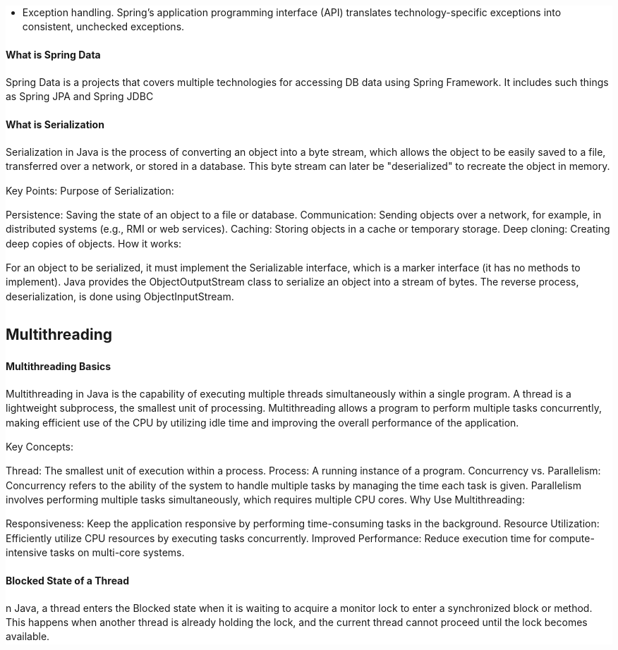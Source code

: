 - Exception handling. Spring’s application programming interface (API) translates technology-specific exceptions into consistent, unchecked exceptions.

#### What is Spring Data
Spring Data is a projects that covers multiple technologies for accessing DB data using Spring Framework. It includes such things as Spring JPA and Spring JDBC

#### What is Serialization
Serialization in Java is the process of converting an object into a byte stream, which allows the object to be easily saved to a file, transferred over a network, or stored in a database. This byte stream can later be "deserialized" to recreate the object in memory.

Key Points:
Purpose of Serialization:

Persistence: Saving the state of an object to a file or database.
Communication: Sending objects over a network, for example, in distributed systems (e.g., RMI or web services).
Caching: Storing objects in a cache or temporary storage.
Deep cloning: Creating deep copies of objects.
How it works:

For an object to be serialized, it must implement the Serializable interface, which is a marker interface (it has no methods to implement).
Java provides the ObjectOutputStream class to serialize an object into a stream of bytes.
The reverse process, deserialization, is done using ObjectInputStream.

## Multithreading

#### Multithreading Basics
Multithreading in Java is the capability of executing multiple threads simultaneously within a single program. A thread is a lightweight subprocess, the smallest unit of processing. Multithreading allows a program to perform multiple tasks concurrently, making efficient use of the CPU by utilizing idle time and improving the overall performance of the application.

Key Concepts:

Thread: The smallest unit of execution within a process.
Process: A running instance of a program.
Concurrency vs. Parallelism:
Concurrency refers to the ability of the system to handle multiple tasks by managing the time each task is given.
Parallelism involves performing multiple tasks simultaneously, which requires multiple CPU cores.
Why Use Multithreading:

Responsiveness: Keep the application responsive by performing time-consuming tasks in the background.
Resource Utilization: Efficiently utilize CPU resources by executing tasks concurrently.
Improved Performance: Reduce execution time for compute-intensive tasks on multi-core systems.


#### Blocked State of a Thread

n Java, a thread enters the Blocked state when it is waiting to acquire a monitor lock to enter a synchronized block or method. This happens when another thread is already holding the lock, and the current thread cannot proceed until the lock becomes available.
